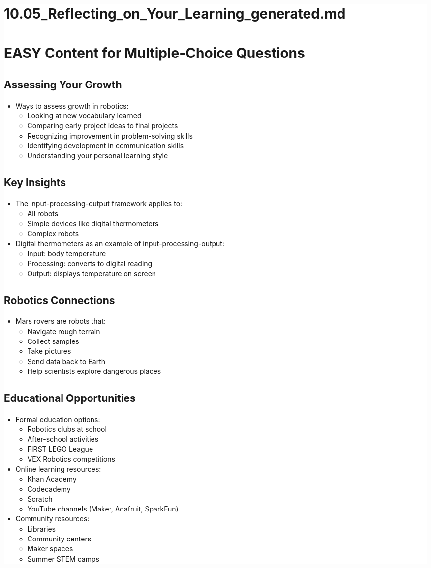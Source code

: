 


# 10.05_Reflecting_on_Your_Learning_generated.md

# EASY Content for Multiple-Choice Questions

## Assessing Your Growth
- Ways to assess growth in robotics:
  - Looking at new vocabulary learned
  - Comparing early project ideas to final projects
  - Recognizing improvement in problem-solving skills
  - Identifying development in communication skills
  - Understanding your personal learning style

## Key Insights
- The input-processing-output framework applies to:
  - All robots
  - Simple devices like digital thermometers
  - Complex robots
- Digital thermometers as an example of input-processing-output:
  - Input: body temperature
  - Processing: converts to digital reading
  - Output: displays temperature on screen

## Robotics Connections
- Mars rovers are robots that:
  - Navigate rough terrain
  - Collect samples
  - Take pictures
  - Send data back to Earth
  - Help scientists explore dangerous places

## Educational Opportunities
- Formal education options:
  - Robotics clubs at school
  - After-school activities
  - FIRST LEGO League
  - VEX Robotics competitions
- Online learning resources:
  - Khan Academy
  - Codecademy
  - Scratch
  - YouTube channels (Make:, Adafruit, SparkFun)
- Community resources:
  - Libraries
  - Community centers
  - Maker spaces
  - Summer STEM camps
